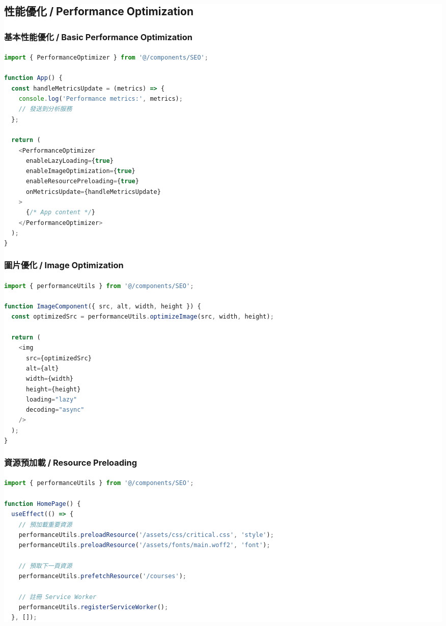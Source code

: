 ## 性能優化 / Performance Optimization

### 基本性能優化 / Basic Performance Optimization

```typescript
import { PerformanceOptimizer } from '@/components/SEO';

function App() {
  const handleMetricsUpdate = (metrics) => {
    console.log('Performance metrics:', metrics);
    // 發送到分析服務
  };

  return (
    <PerformanceOptimizer
      enableLazyLoading={true}
      enableImageOptimization={true}
      enableResourcePreloading={true}
      onMetricsUpdate={handleMetricsUpdate}
    >
      {/* App content */}
    </PerformanceOptimizer>
  );
}
```

### 圖片優化 / Image Optimization

```typescript
import { performanceUtils } from '@/components/SEO';

function ImageComponent({ src, alt, width, height }) {
  const optimizedSrc = performanceUtils.optimizeImage(src, width, height);
  
  return (
    <img
      src={optimizedSrc}
      alt={alt}
      width={width}
      height={height}
      loading="lazy"
      decoding="async"
    />
  );
}
```

### 資源預加載 / Resource Preloading

```typescript
import { performanceUtils } from '@/components/SEO';

function HomePage() {
  useEffect(() => {
    // 預加載重要資源
    performanceUtils.preloadResource('/assets/css/critical.css', 'style');
    performanceUtils.preloadResource('/assets/fonts/main.woff2', 'font');
    
    // 預取下一頁資源
    performanceUtils.prefetchResource('/courses');
    
    // 註冊 Service Worker
    performanceUtils.registerServiceWorker();
  }, []);
```